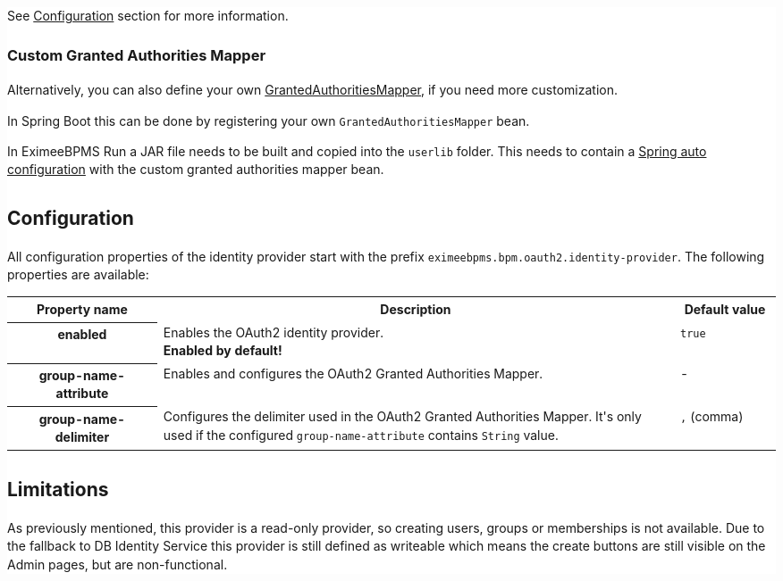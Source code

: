 See [Configuration](#configuration) section for more information.

### Custom Granted Authorities Mapper

Alternatively, you can also define your own [GrantedAuthoritiesMapper][GrantedAuthoritiesMapper], if you need more customization.

In Spring Boot this can be done by registering your own `GrantedAuthoritiesMapper` bean.

In EximeeBPMS Run a JAR file needs to be built and copied into the `userlib` folder.
This needs to contain a [Spring auto configuration][AutoConfig] with the custom granted authorities mapper bean.

## Configuration

All configuration properties of the identity provider start with the prefix `eximeebpms.bpm.oauth2.identity-provider`.
The following properties are available:

<table class="table table-striped">
  <tr>
    <th style="min-width: 150px">Property name</th>
    <th>Description</th>
    <th style="min-width: 100px">Default value</th>
  </tr>
  <tr>
    <th>enabled</th>
    <td>
      Enables the OAuth2 identity provider.<br/>
      <b>Enabled by default!</b>
    </td>
    <td><code>true</code></td>
  </tr>
  <tr>
    <th>group-name-attribute</th>
    <td>Enables and configures the OAuth2 Granted Authorities Mapper.</td>
    <td>-</td>
  </tr>
  <tr>
    <th>group-name-delimiter</th>
    <td>
      Configures the delimiter used in the OAuth2 Granted Authorities Mapper.
      It's only used if the configured <code>group-name-attribute</code> contains <code>String</code> value.
    </td>
    <td><code>,</code> (comma)</td>
  </tr>
</table>

## Limitations

As previously mentioned, this provider is a read-only provider, so creating users, groups or memberships is not available.
Due to the fallback to DB Identity Service this provider is still defined as writeable which means the create buttons are still visible on the Admin pages, but are non-functional.


[SpringSecurity]: https://docs.spring.io/spring-security/reference/index.html
[SpringSecurityOAuth2]: https://docs.spring.io/spring-security/reference/servlet/oauth2/index.html
[OAuth2Config]: https://docs.spring.io/spring-security/reference/servlet/oauth2/login/core.html
[Authorities]: https://docs.spring.io/spring-security/reference/servlet/authorization/architecture.html
[GrantedAuthoritiesMapper]: https://docs.spring.io/spring-security/reference/servlet/oauth2/login/advanced.html#oauth2login-advanced-map-authorities
[DisableAutoConfig]: https://docs.spring.io/spring-boot/reference/using/auto-configuration.html#using.auto-configuration.disabling-specific
[AutoConfig]: https://docs.spring.io/spring-boot/reference/features/developing-auto-configuration.html#features.developing-auto-configuration.locating-auto-configuration-candidates
[SSOLogout]: https://docs.spring.io/spring-security/reference/reactive/oauth2/login/logout.html#oauth2login-advanced-oidc-logout
